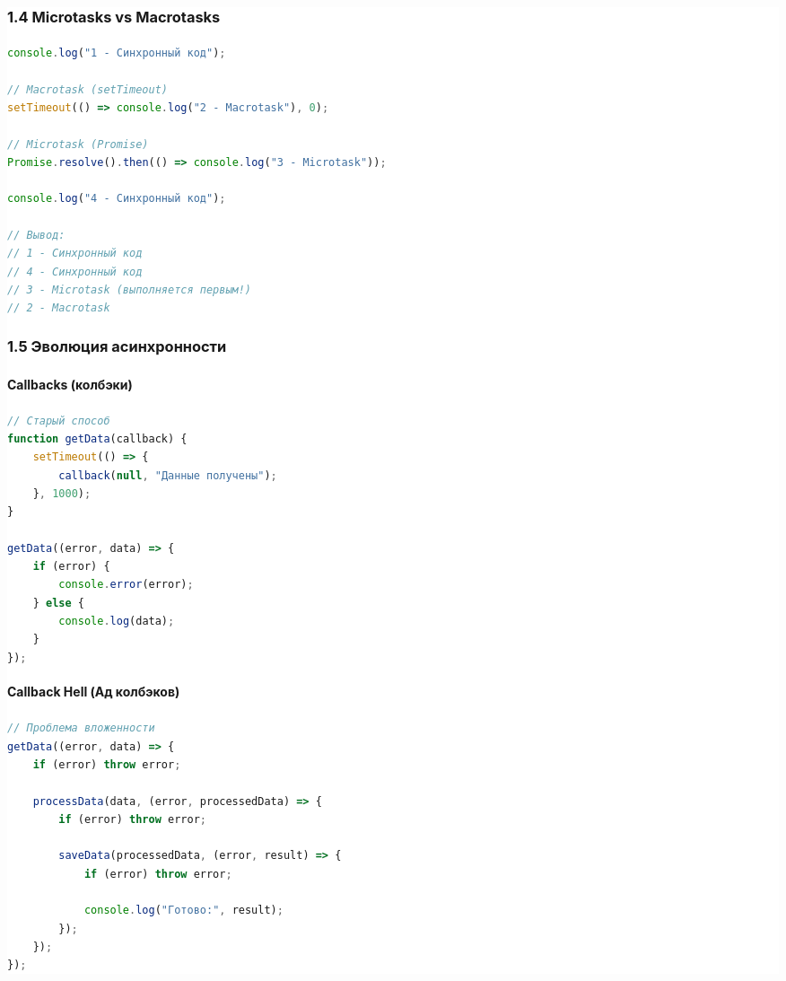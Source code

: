 ### 1.4 Microtasks vs Macrotasks

```javascript
console.log("1 - Синхронный код");

// Macrotask (setTimeout)
setTimeout(() => console.log("2 - Macrotask"), 0);

// Microtask (Promise)
Promise.resolve().then(() => console.log("3 - Microtask"));

console.log("4 - Синхронный код");

// Вывод:
// 1 - Синхронный код
// 4 - Синхронный код
// 3 - Microtask (выполняется первым!)
// 2 - Macrotask
```

### 1.5 Эволюция асинхронности

#### Callbacks (колбэки)

```javascript
// Старый способ
function getData(callback) {
    setTimeout(() => {
        callback(null, "Данные получены");
    }, 1000);
}

getData((error, data) => {
    if (error) {
        console.error(error);
    } else {
        console.log(data);
    }
});
```

#### Callback Hell (Ад колбэков)

```javascript
// Проблема вложенности
getData((error, data) => {
    if (error) throw error;
    
    processData(data, (error, processedData) => {
        if (error) throw error;
        
        saveData(processedData, (error, result) => {
            if (error) throw error;
            
            console.log("Готово:", result);
        });
    });
});
```
